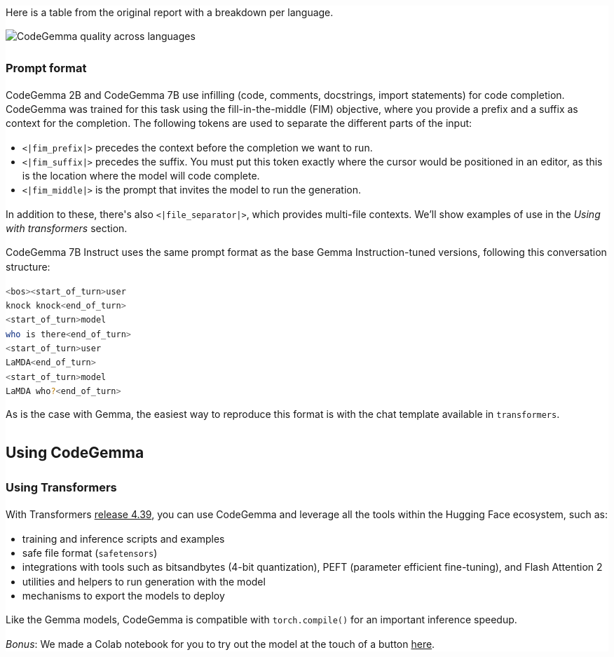 Here is a table from the original report with a breakdown per language.

![CodeGemma quality across languages](https://huggingface.co/datasets/huggingface/documentation-images/resolve/main/blog/codegemma/codegemma-table4.png "CodeGemma quality across languages")


### Prompt format

CodeGemma 2B and CodeGemma 7B use infilling (code, comments, docstrings, import statements) for code completion. CodeGemma was trained for this task using the fill-in-the-middle (FIM) objective, where you provide a prefix and a suffix as context for the completion. The following tokens are used to separate the different parts of the input:

- `<|fim_prefix|>` precedes the context before the completion we want to run.
- `<|fim_suffix|>` precedes the suffix. You must put this token exactly where the cursor would be positioned in an editor, as this is the location where the model will code complete.
- `<|fim_middle|>` is the prompt that invites the model to run the generation.

In addition to these, there's also `<|file_separator|>`, which provides multi-file contexts. We’ll show examples of use in the *Using with transformers* section.

CodeGemma 7B Instruct uses the same prompt format as the base Gemma Instruction-tuned versions, following this conversation structure:

```bash
<bos><start_of_turn>user
knock knock<end_of_turn>
<start_of_turn>model
who is there<end_of_turn>
<start_of_turn>user
LaMDA<end_of_turn>
<start_of_turn>model
LaMDA who?<end_of_turn>
```

As is the case with Gemma, the easiest way to reproduce this format is with the chat template available in `transformers`.

## Using CodeGemma

### Using Transformers

With Transformers [release 4.39](https://github.com/huggingface/transformers/releases/tag/v4.39.3), you can use CodeGemma and leverage all the tools within the Hugging Face ecosystem, such as:

- training and inference scripts and examples
- safe file format (`safetensors`)
- integrations with tools such as bitsandbytes (4-bit quantization), PEFT (parameter efficient fine-tuning), and Flash Attention 2
- utilities and helpers to run generation with the model
- mechanisms to export the models to deploy

Like the Gemma models, CodeGemma is compatible with `torch.compile()` for an important inference speedup.

*Bonus*: We made a Colab notebook for you to try out the model at the touch of a button [here](https://github.com/Vaibhavs10/notebooks/blob/main/CodeGemma_colab.ipynb).
